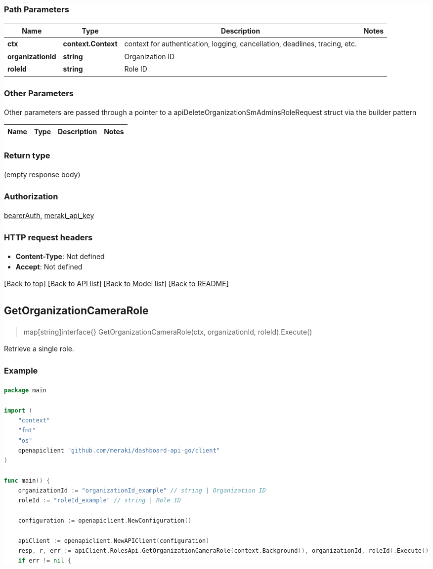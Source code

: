 ### Path Parameters


Name | Type | Description  | Notes
------------- | ------------- | ------------- | -------------
**ctx** | **context.Context** | context for authentication, logging, cancellation, deadlines, tracing, etc.
**organizationId** | **string** | Organization ID | 
**roleId** | **string** | Role ID | 

### Other Parameters

Other parameters are passed through a pointer to a apiDeleteOrganizationSmAdminsRoleRequest struct via the builder pattern


Name | Type | Description  | Notes
------------- | ------------- | ------------- | -------------



### Return type

 (empty response body)

### Authorization

[bearerAuth](../README.md#bearerAuth), [meraki_api_key](../README.md#meraki_api_key)

### HTTP request headers

- **Content-Type**: Not defined
- **Accept**: Not defined

[[Back to top]](#) [[Back to API list]](../README.md#documentation-for-api-endpoints)
[[Back to Model list]](../README.md#documentation-for-models)
[[Back to README]](../README.md)


## GetOrganizationCameraRole

> map[string]interface{} GetOrganizationCameraRole(ctx, organizationId, roleId).Execute()

Retrieve a single role.



### Example

```go
package main

import (
    "context"
    "fmt"
    "os"
    openapiclient "github.com/meraki/dashboard-api-go/client"
)

func main() {
    organizationId := "organizationId_example" // string | Organization ID
    roleId := "roleId_example" // string | Role ID

    configuration := openapiclient.NewConfiguration()

    apiClient := openapiclient.NewAPIClient(configuration)
    resp, r, err := apiClient.RolesApi.GetOrganizationCameraRole(context.Background(), organizationId, roleId).Execute()
    if err != nil {
```